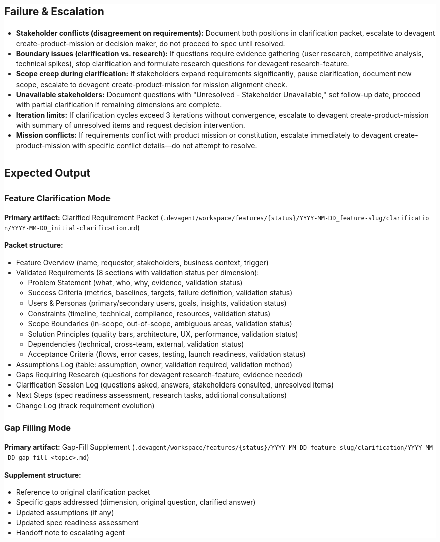 ## Failure & Escalation
- **Stakeholder conflicts (disagreement on requirements):** Document both positions in clarification packet, escalate to devagent create-product-mission or decision maker, do not proceed to spec until resolved.
- **Boundary issues (clarification vs. research):** If questions require evidence gathering (user research, competitive analysis, technical spikes), stop clarification and formulate research questions for devagent research-feature.
- **Scope creep during clarification:** If stakeholders expand requirements significantly, pause clarification, document new scope, escalate to devagent create-product-mission for mission alignment check.
- **Unavailable stakeholders:** Document questions with "Unresolved - Stakeholder Unavailable," set follow-up date, proceed with partial clarification if remaining dimensions are complete.
- **Iteration limits:** If clarification cycles exceed 3 iterations without convergence, escalate to devagent create-product-mission with summary of unresolved items and request decision intervention.
- **Mission conflicts:** If requirements conflict with product mission or constitution, escalate immediately to devagent create-product-mission with specific conflict details—do not attempt to resolve.

## Expected Output

### Feature Clarification Mode
**Primary artifact:** Clarified Requirement Packet (`.devagent/workspace/features/{status}/YYYY-MM-DD_feature-slug/clarification/YYYY-MM-DD_initial-clarification.md`)

**Packet structure:**
- Feature Overview (name, requestor, stakeholders, business context, trigger)
- Validated Requirements (8 sections with validation status per dimension):
  - Problem Statement (what, who, why, evidence, validation status)
  - Success Criteria (metrics, baselines, targets, failure definition, validation status)
  - Users & Personas (primary/secondary users, goals, insights, validation status)
  - Constraints (timeline, technical, compliance, resources, validation status)
  - Scope Boundaries (in-scope, out-of-scope, ambiguous areas, validation status)
  - Solution Principles (quality bars, architecture, UX, performance, validation status)
  - Dependencies (technical, cross-team, external, validation status)
  - Acceptance Criteria (flows, error cases, testing, launch readiness, validation status)
- Assumptions Log (table: assumption, owner, validation required, validation method)
- Gaps Requiring Research (questions for devagent research-feature, evidence needed)
- Clarification Session Log (questions asked, answers, stakeholders consulted, unresolved items)
- Next Steps (spec readiness assessment, research tasks, additional consultations)
- Change Log (track requirement evolution)

### Gap Filling Mode
**Primary artifact:** Gap-Fill Supplement (`.devagent/workspace/features/{status}/YYYY-MM-DD_feature-slug/clarification/YYYY-MM-DD_gap-fill-<topic>.md`)

**Supplement structure:**
- Reference to original clarification packet
- Specific gaps addressed (dimension, original question, clarified answer)
- Updated assumptions (if any)
- Updated spec readiness assessment
- Handoff note to escalating agent
